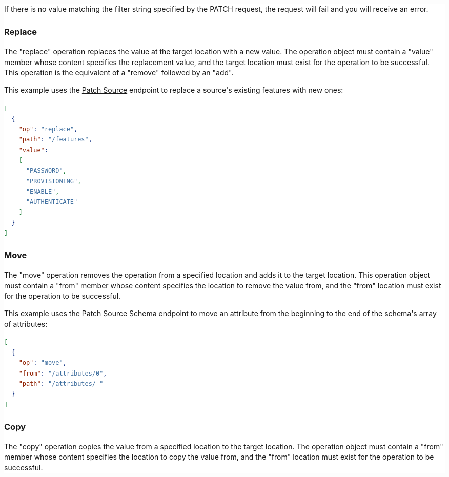  If there is no value matching the filter string specified by the PATCH request, the request will fail and you will receive an error. 

### Replace 

The "replace" operation replaces the value at the target location with a new value. The operation object must contain a "value" member whose content specifies the replacement value, and the target location must exist for the operation to be successful. This operation is the equivalent of a "remove" followed by an "add". 

This example uses the [Patch Source](https://developer.sailpoint.com/idn/api/v3/update-source) endpoint to replace a source's existing features with new ones: 

```json
[
  {
    "op": "replace", 
    "path": "/features", 
    "value": 
    [
      "PASSWORD", 
      "PROVISIONING", 
      "ENABLE", 
      "AUTHENTICATE"
    ]
  }
] 
```

### Move

The "move" operation removes the operation from a specified location and adds it to the target location. This operation object must contain a "from" member whose content specifies the location to remove the value from, and the "from" location must exist for the operation to be successful. 

This example uses the [Patch Source Schema](https://developer.sailpoint.com/idn/api/v3/update-source-schema) endpoint to move an attribute from the beginning to the end of the schema's array of attributes: 

```json 
[
  {
    "op": "move", 
    "from": "/attributes/0", 
    "path": "/attributes/-"
  }
] 
```

### Copy 

The "copy" operation copies the value from a specified location to the target location. The operation object must contain a "from" member whose content specifies the location to copy the value from, and the "from" location must exist for the operation to be successful.
